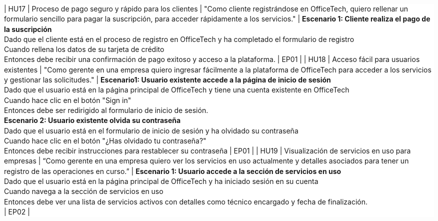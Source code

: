 | HU17          | Proceso de pago seguro y rápido para los clientes                                     | "Como cliente registrándose en OfficeTech, quiero rellenar un formulario sencillo para pagar la suscripción, para acceder rápidamente a los servicios."                                                                                                                    | **Escenario 1: Cliente realiza el pago de la suscripción**<br> Dado que el cliente está en el proceso de registro en OfficeTech y ha completado el formulario de registro<br>Cuando rellena los datos de su tarjeta de crédito<br>Entonces debe recibir una confirmación de pago exitoso y acceso a la plataforma.                                                                                                                                                                                                                                                                                                                                                                                                                                                                                                                                                                                                                                                                                                                                                                                                                                                                                                                                                                                                                                                                                                                                                                                                                                                                               | EP01             |
| HU18          | Acceso fácil para usuarios existentes                                                 | "Como gerente en una empresa quiero ingresar fácilmente a la plataforma de OfficeTech para acceder a los servicios y gestionar las solicitudes."                                                                                                                           | **Escenario1: Usuario existente accede a la página de inicio de sesión**<br>Dado que el usuario está en la página principal de OfficeTech y tiene una cuenta existente en OfficeTech<br>Cuando hace clic en el botón "Sign in"<br>Entonces debe ser redirigido al formulario de inicio de sesión.<br>**Escenario 2: Usuario existente olvida su contraseña**<br>Dado que el usuario está en el formulario de inicio de sesión y ha olvidado su contraseña<br>Cuando hace clic en el botón "¿Has olvidado tu contraseña?"<br>Entonces debe recibir instrucciones para restablecer su contraseña                                                                                                                                                                                                                                                                                                                                                                                                                                                                                                                                                                                                                                                                                                                                                                                                                                                                                                                                                                                                   | EP01             |
| HU19          | Visualización de servicios en uso para empresas                                       | “Como gerente en una empresa quiero ver los servicios en uso actualmente y detalles asociados para tener un registro de las operaciones en curso.”                                                                                                                         | **Escenario 1: Usuario accede a la sección de servicios en uso**<br>Dado que el usuario está en la página principal de OfficeTech y ha iniciado sesión en su cuenta<br>Cuando navega a la sección de servicios en uso<br>Entonces debe ver una lista de servicios activos con detalles como técnico encargado y fecha de finalización.<br>                                                                                                                                                                                                                                                                                                                                                                                                                                                                                                                                                                                                                                                                                                                                                                                                                                                                                                                                                                                                                                                                                                                                                                                                                                                       | EP02             |